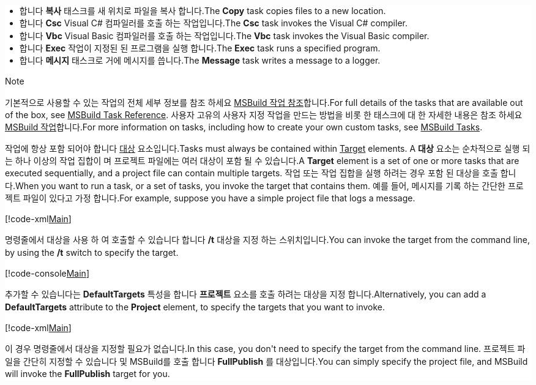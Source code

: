 - <span data-ttu-id="90e6a-205">합니다 **복사** 태스크를 새 위치로 파일을 복사 합니다.</span><span class="sxs-lookup"><span data-stu-id="90e6a-205">The **Copy** task copies files to a new location.</span></span>
- <span data-ttu-id="90e6a-206">합니다 **Csc** Visual C# 컴파일러를 호출 하는 작업입니다.</span><span class="sxs-lookup"><span data-stu-id="90e6a-206">The **Csc** task invokes the Visual C# compiler.</span></span>
- <span data-ttu-id="90e6a-207">합니다 **Vbc** Visual Basic 컴파일러를 호출 하는 작업입니다.</span><span class="sxs-lookup"><span data-stu-id="90e6a-207">The **Vbc** task invokes the Visual Basic compiler.</span></span>
- <span data-ttu-id="90e6a-208">합니다 **Exec** 작업이 지정된 된 프로그램을 실행 합니다.</span><span class="sxs-lookup"><span data-stu-id="90e6a-208">The **Exec** task runs a specified program.</span></span>
- <span data-ttu-id="90e6a-209">합니다 **메시지** 태스크로 거에 메시지를 씁니다.</span><span class="sxs-lookup"><span data-stu-id="90e6a-209">The **Message** task writes a message to a logger.</span></span>

> [!NOTE]
> <span data-ttu-id="90e6a-210">기본적으로 사용할 수 있는 작업의 전체 세부 정보를 참조 하세요 [MSBuild 작업 참조](https://msdn.microsoft.com/library/7z253716.aspx)합니다.</span><span class="sxs-lookup"><span data-stu-id="90e6a-210">For full details of the tasks that are available out of the box, see [MSBuild Task Reference](https://msdn.microsoft.com/library/7z253716.aspx).</span></span> <span data-ttu-id="90e6a-211">사용자 고유의 사용자 지정 작업을 만드는 방법을 비롯 한 태스크에 대 한 자세한 내용은 참조 하세요 [MSBuild 작업](https://msdn.microsoft.com/library/ms171466.aspx)합니다.</span><span class="sxs-lookup"><span data-stu-id="90e6a-211">For more information on tasks, including how to create your own custom tasks, see [MSBuild Tasks](https://msdn.microsoft.com/library/ms171466.aspx).</span></span>


<span data-ttu-id="90e6a-212">작업에 항상 포함 되어야 합니다 [대상](https://msdn.microsoft.com/library/t50z2hka.aspx) 요소입니다.</span><span class="sxs-lookup"><span data-stu-id="90e6a-212">Tasks must always be contained within [Target](https://msdn.microsoft.com/library/t50z2hka.aspx) elements.</span></span> <span data-ttu-id="90e6a-213">A **대상** 요소는 순차적으로 실행 되는 하나 이상의 작업 집합이 며 프로젝트 파일에는 여러 대상이 포함 될 수 있습니다.</span><span class="sxs-lookup"><span data-stu-id="90e6a-213">A **Target** element is a set of one or more tasks that are executed sequentially, and a project file can contain multiple targets.</span></span> <span data-ttu-id="90e6a-214">작업 또는 작업 집합을 실행 하려는 경우 포함 된 대상을 호출 합니다.</span><span class="sxs-lookup"><span data-stu-id="90e6a-214">When you want to run a task, or a set of tasks, you invoke the target that contains them.</span></span> <span data-ttu-id="90e6a-215">예를 들어, 메시지를 기록 하는 간단한 프로젝트 파일이 있다고 가정 합니다.</span><span class="sxs-lookup"><span data-stu-id="90e6a-215">For example, suppose you have a simple project file that logs a message.</span></span>


[!code-xml[Main](understanding-the-project-file/samples/sample9.xml)]


<span data-ttu-id="90e6a-216">명령줄에서 대상을 사용 하 여 호출할 수 있습니다 합니다 **/t** 대상을 지정 하는 스위치입니다.</span><span class="sxs-lookup"><span data-stu-id="90e6a-216">You can invoke the target from the command line, by using the **/t** switch to specify the target.</span></span>


[!code-console[Main](understanding-the-project-file/samples/sample10.cmd)]


<span data-ttu-id="90e6a-217">추가할 수 있습니다는 **DefaultTargets** 특성을 합니다 **프로젝트** 요소를 호출 하려는 대상을 지정 합니다.</span><span class="sxs-lookup"><span data-stu-id="90e6a-217">Alternatively, you can add a **DefaultTargets** attribute to the **Project** element, to specify the targets that you want to invoke.</span></span>


[!code-xml[Main](understanding-the-project-file/samples/sample11.xml)]


<span data-ttu-id="90e6a-218">이 경우 명령줄에서 대상을 지정할 필요가 없습니다.</span><span class="sxs-lookup"><span data-stu-id="90e6a-218">In this case, you don't need to specify the target from the command line.</span></span> <span data-ttu-id="90e6a-219">프로젝트 파일을 간단히 지정할 수 있습니다 및 MSBuild를 호출 합니다 **FullPublish** 를 대상입니다.</span><span class="sxs-lookup"><span data-stu-id="90e6a-219">You can simply specify the project file, and MSBuild will invoke the **FullPublish** target for you.</span></span>
